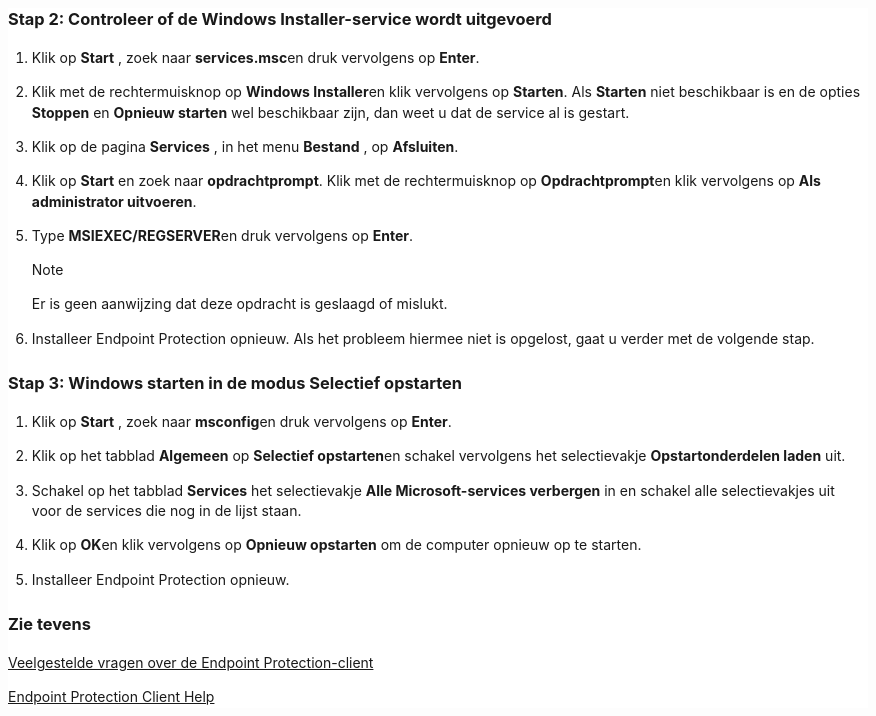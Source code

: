 ### <a name="step-2-ensure-that-the-windows-installer-service-is-running"></a>Stap 2: Controleer of de Windows Installer-service wordt uitgevoerd  

1.  Klik op **Start** , zoek naar **services.msc**en druk vervolgens op **Enter**.  

2.  Klik met de rechtermuisknop op **Windows Installer**en klik vervolgens op **Starten**. Als **Starten** niet beschikbaar is en de opties **Stoppen** en **Opnieuw starten** wel beschikbaar zijn, dan weet u dat de service al is gestart.  

3.  Klik op de pagina **Services** , in het menu **Bestand** , op **Afsluiten**.  

4.  Klik op **Start** en zoek naar **opdrachtprompt**. Klik met de rechtermuisknop op **Opdrachtprompt**en klik vervolgens op **Als administrator uitvoeren**.  

5.  Type **MSIEXEC/REGSERVER**en druk vervolgens op **Enter**.  

    > [!NOTE]  
    >  Er is geen aanwijzing dat deze opdracht is geslaagd of mislukt.  

6.  Installeer Endpoint Protection opnieuw. Als het probleem hiermee niet is opgelost, gaat u verder met de volgende stap.  

### <a name="step-3-start-windows-in-selective-startup-mode"></a>Stap 3: Windows starten in de modus Selectief opstarten  

1.  Klik op **Start** , zoek naar **msconfig**en druk vervolgens op **Enter**.  

2.  Klik op het tabblad **Algemeen** op **Selectief opstarten**en schakel vervolgens het selectievakje **Opstartonderdelen laden** uit.  

3.  Schakel op het tabblad **Services** het selectievakje **Alle Microsoft-services verbergen** in en schakel alle selectievakjes uit voor de services die nog in de lijst staan.  

4.  Klik op **OK**en klik vervolgens op **Opnieuw opstarten** om de computer opnieuw op te starten.  

5.  Installeer Endpoint Protection opnieuw.  



### <a name="see-also"></a>Zie tevens  
 [Veelgestelde vragen over de Endpoint Protection-client](../../protect/deploy-use/endpoint-protection-client-faq.md)   

 [Endpoint Protection Client Help](../../protect/deploy-use/endpoint-protection-client-help.md)
